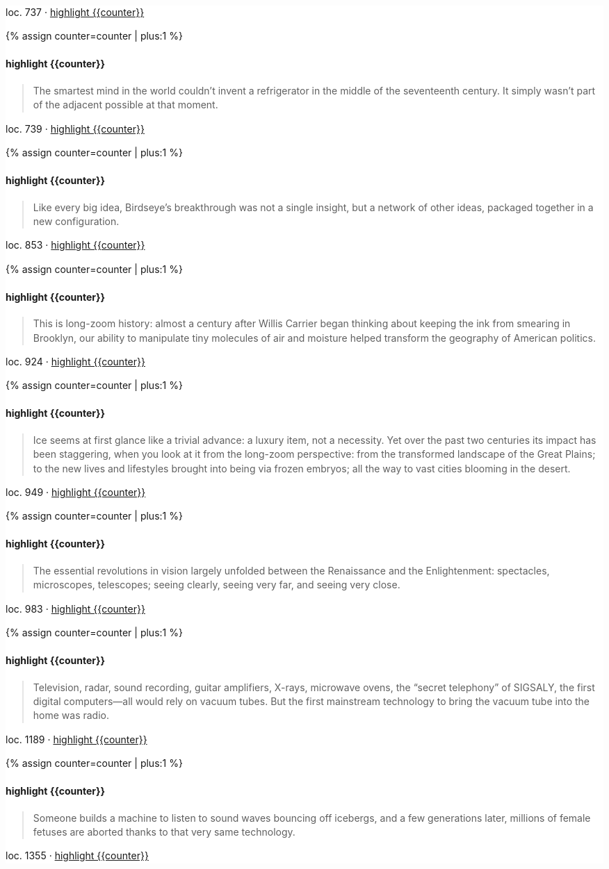loc. 737 &middot; [highlight {{counter}}](#highlight-{{counter}})

{% assign counter=counter | plus:1 %}
#### highlight {{counter}}
>The smartest mind in the world couldn’t invent a refrigerator in the middle of the seventeenth century. It simply wasn’t part of the adjacent possible at that moment. 

loc. 739 &middot; [highlight {{counter}}](#highlight-{{counter}})

{% assign counter=counter | plus:1 %}
#### highlight {{counter}}
>Like every big idea, Birdseye’s breakthrough was not a single insight, but a network of other ideas, packaged together in a new configuration. 

loc. 853 &middot; [highlight {{counter}}](#highlight-{{counter}})

{% assign counter=counter | plus:1 %}
#### highlight {{counter}}
>This is long-zoom history: almost a century after Willis Carrier began thinking about keeping the ink from smearing in Brooklyn, our ability to manipulate tiny molecules of air and moisture helped transform the geography of American politics. 

loc. 924 &middot; [highlight {{counter}}](#highlight-{{counter}})

{% assign counter=counter | plus:1 %}
#### highlight {{counter}}
>Ice seems at first glance like a trivial advance: a luxury item, not a necessity. Yet over the past two centuries its impact has been staggering, when you look at it from the long-zoom perspective: from the transformed landscape of the Great Plains; to the new lives and lifestyles brought into being via frozen embryos; all the way to vast cities blooming in the desert. 

loc. 949 &middot; [highlight {{counter}}](#highlight-{{counter}})

{% assign counter=counter | plus:1 %}
#### highlight {{counter}}
>The essential revolutions in vision largely unfolded between the Renaissance and the Enlightenment: spectacles, microscopes, telescopes; seeing clearly, seeing very far, and seeing very close. 

loc. 983 &middot; [highlight {{counter}}](#highlight-{{counter}})

{% assign counter=counter | plus:1 %}
#### highlight {{counter}}
>Television, radar, sound recording, guitar amplifiers, X-rays, microwave ovens, the “secret telephony” of SIGSALY, the first digital computers—all would rely on vacuum tubes. But the first mainstream technology to bring the vacuum tube into the home was radio. 

loc. 1189 &middot; [highlight {{counter}}](#highlight-{{counter}})

{% assign counter=counter | plus:1 %}
#### highlight {{counter}}
>Someone builds a machine to listen to sound waves bouncing off icebergs, and a few generations later, millions of female fetuses are aborted thanks to that very same technology. 

loc. 1355 &middot; [highlight {{counter}}](#highlight-{{counter}})
